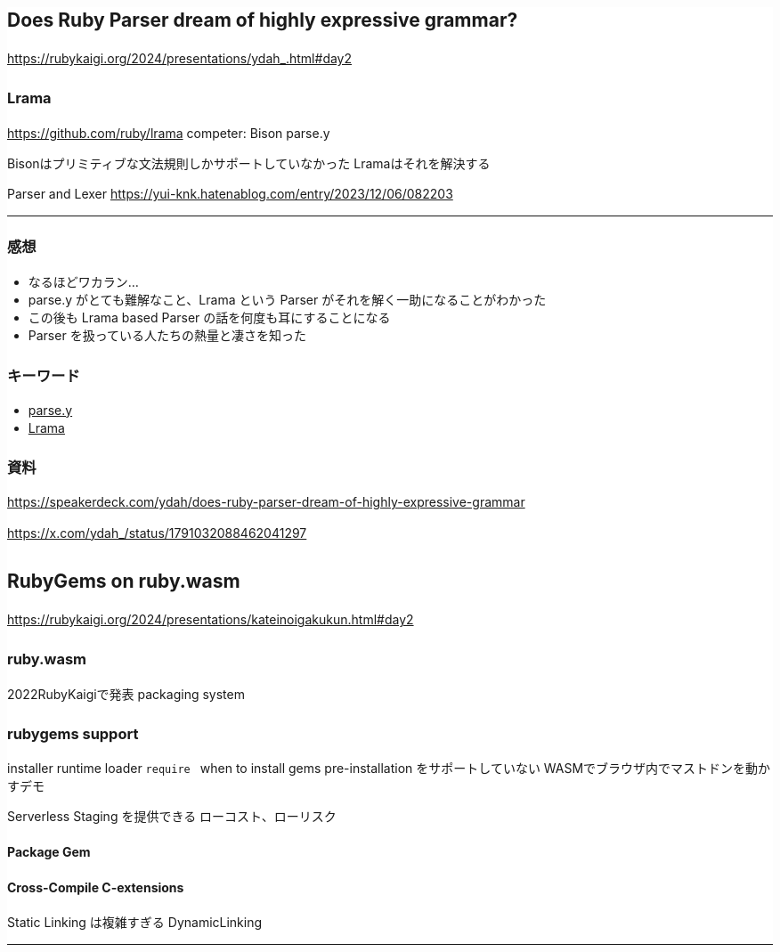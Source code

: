 
## Does Ruby Parser dream of highly expressive grammar?
https://rubykaigi.org/2024/presentations/ydah_.html#day2

### Lrama
https://github.com/ruby/lrama
competer: Bison
parse.y 

Bisonはプリミティブな文法規則しかサポートしていなかった
Lramaはそれを解決する

Parser and Lexer
https://yui-knk.hatenablog.com/entry/2023/12/06/082203

---
### 感想
- なるほどワカラン…
- parse.y がとても難解なこと、Lrama という Parser がそれを解く一助になることがわかった
- この後も Lrama based Parser の話を何度も耳にすることになる
- Parser を扱っている人たちの熱量と凄さを知った
### キーワード
- [parse.y](https://zenn.dev/irsc/articles/ruby-kaigi-2024-rookies-note/#parse.y)
- [Lrama](https://zenn.dev/irsc/articles/ruby-kaigi-2024-rookies-note/#lrama-2)
### 資料
https://speakerdeck.com/ydah/does-ruby-parser-dream-of-highly-expressive-grammar

https://x.com/ydah_/status/1791032088462041297


## RubyGems on ruby.wasm
https://rubykaigi.org/2024/presentations/kateinoigakukun.html#day2

### ruby.wasm
2022RubyKaigiで発表
packaging system 
### rubygems support
installer
runtime loader `require `
when to install gems
	pre-installation をサポートしていない
WASMでブラウザ内でマストドンを動かすデモ

Serverless Staging を提供できる
ローコスト、ローリスク

#### Package Gem
#### Cross-Compile C-extensions
Static Linking は複雑すぎる
DynamicLinking

---